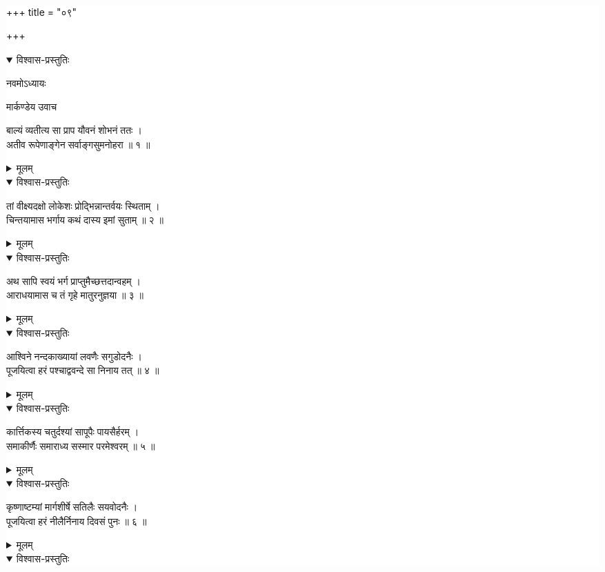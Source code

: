 +++
title = "०९"

+++

<details open><summary>विश्वास-प्रस्तुतिः</summary>

नवमोऽध्यायः   
  
मार्कण्डेय उवाच   
  
बाल्यं व्यतीत्य सा प्राप यौवनं शोभनं ततः ।  
अतीव रूपेणाङ्गेन सर्वाङ्गसुमनोहरा ॥ १ ॥
</details>

<details><summary>मूलम्</summary></details>  
  

<details open><summary>विश्वास-प्रस्तुतिः</summary>

तां वीक्ष्यदक्षो लोकेशः प्रोद्भिन्नान्तर्वयः स्थिताम् ।  
चिन्तयामास भर्गाय कथं दास्य इमां सुताम् ॥ २ ॥
</details>

<details><summary>मूलम्</summary></details>  
  

<details open><summary>विश्वास-प्रस्तुतिः</summary>

अथ सापि स्वयं भर्ग प्राप्तुमैच्छत्तदान्वहम् ।  
आराधयामास च तं गृहे मातुरनुज्ञया ॥ ३ ॥
</details>

<details><summary>मूलम्</summary></details>  
  

<details open><summary>विश्वास-प्रस्तुतिः</summary>

आश्विने नन्दकाख्यायां लवणैः सगुडोदनैः ।  
पूजयित्वा हरं पश्चाद्ववन्दे सा निनाय तत् ॥ ४ ॥
</details>

<details><summary>मूलम्</summary></details>  
  

<details open><summary>विश्वास-प्रस्तुतिः</summary>

कार्त्तिकस्य चतुर्दश्यां सापूपैः पायसैर्हरम् ।  
समाकीर्णैः समाराध्य सस्मार परमेश्वरम् ॥ ५ ॥
</details>

<details><summary>मूलम्</summary></details>  
  

<details open><summary>विश्वास-प्रस्तुतिः</summary>

कृष्णाष्टम्यां मार्गशीर्षे सतिलैः सयवोदनैः ।  
पूजयित्वा हरं नीलैर्निनाय दिवसं पुनः ॥ ६ ॥
</details>

<details><summary>मूलम्</summary></details>  
  

<details open><summary>विश्वास-प्रस्तुतिः</summary>
